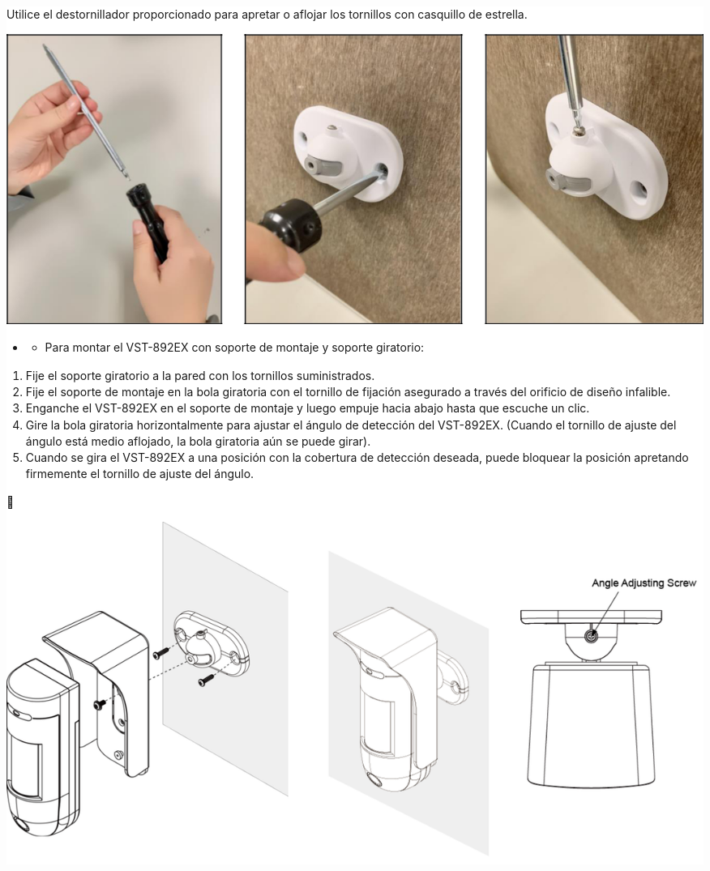 Utilice el destornillador proporcionado para apretar o aflojar los tornillos con casquillo de estrella.

![](<.gitbook/assets/6 (69).png>)

-   -   Para montar el VST-892EX con soporte de montaje y soporte giratorio:

1.  Fije el soporte giratorio a la pared con los tornillos suministrados.
2.  Fije el soporte de montaje en la bola giratoria con el tornillo de fijación asegurado a través del orificio de diseño infalible.
3.  Enganche el VST-892EX en el soporte de montaje y luego empuje hacia abajo hasta que escuche un clic.
4.  Gire la bola giratoria horizontalmente para ajustar el ángulo de detección del VST-892EX. (Cuando el tornillo de ajuste del ángulo está medio aflojado, la bola giratoria aún se puede girar).
5.  Cuando se gira el VST-892EX a una posición con la cobertura de detección deseada, puede bloquear la posición apretando firmemente el tornillo de ajuste del ángulo.



![](<.gitbook/assets/7 (59).png>)
